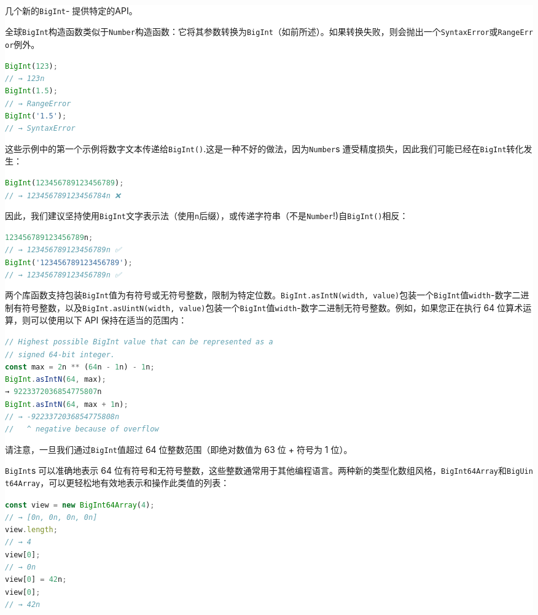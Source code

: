 几个新的`BigInt`- 提供特定的API。

全球`BigInt`构造函数类似于`Number`构造函数：它将其参数转换为`BigInt`（如前所述）。如果转换失败，则会抛出一个`SyntaxError`或`RangeError`例外。

```js
BigInt(123);
// → 123n
BigInt(1.5);
// → RangeError
BigInt('1.5');
// → SyntaxError
```

这些示例中的第一个示例将数字文本传递给`BigInt()`.这是一种不好的做法，因为`Number`s 遭受精度损失，因此我们可能已经在`BigInt`转化发生：

```js
BigInt(123456789123456789);
// → 123456789123456784n ❌
```

因此，我们建议坚持使用`BigInt`文字表示法（使用`n`后缀），或传递字符串（不是`Number`!)自`BigInt()`相反：

```js
123456789123456789n;
// → 123456789123456789n ✅
BigInt('123456789123456789');
// → 123456789123456789n ✅
```

两个库函数支持包装`BigInt`值为有符号或无符号整数，限制为特定位数。`BigInt.asIntN(width, value)`包装一个`BigInt`值`width`-数字二进制有符号整数，以及`BigInt.asUintN(width, value)`包装一个`BigInt`值`width`-数字二进制无符号整数。例如，如果您正在执行 64 位算术运算，则可以使用以下 API 保持在适当的范围内：

```js
// Highest possible BigInt value that can be represented as a
// signed 64-bit integer.
const max = 2n ** (64n - 1n) - 1n;
BigInt.asIntN(64, max);
→ 9223372036854775807n
BigInt.asIntN(64, max + 1n);
// → -9223372036854775808n
//   ^ negative because of overflow
```

请注意，一旦我们通过`BigInt`值超过 64 位整数范围（即绝对数值为 63 位 + 符号为 1 位）。

`BigInt`s 可以准确地表示 64 位有符号和无符号整数，这些整数通常用于其他编程语言。两种新的类型化数组风格，`BigInt64Array`和`BigUint64Array`，可以更轻松地有效地表示和操作此类值的列表：

```js
const view = new BigInt64Array(4);
// → [0n, 0n, 0n, 0n]
view.length;
// → 4
view[0];
// → 0n
view[0] = 42n;
view[0];
// → 42n
```
